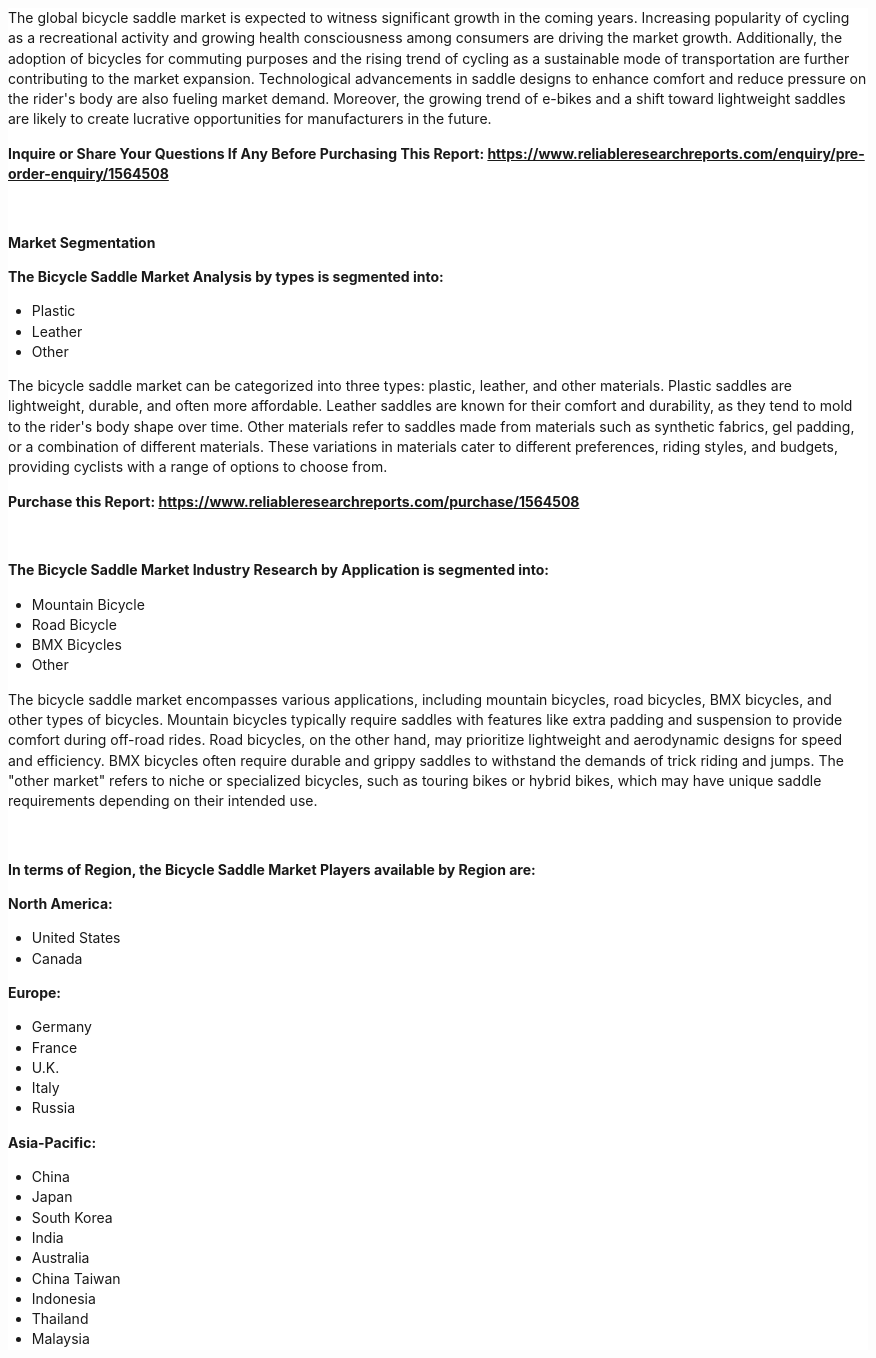 <p><p>The global bicycle saddle market is expected to witness significant growth in the coming years. Increasing popularity of cycling as a recreational activity and growing health consciousness among consumers are driving the market growth. Additionally, the adoption of bicycles for commuting purposes and the rising trend of cycling as a sustainable mode of transportation are further contributing to the market expansion. Technological advancements in saddle designs to enhance comfort and reduce pressure on the rider's body are also fueling market demand. Moreover, the growing trend of e-bikes and a shift toward lightweight saddles are likely to create lucrative opportunities for manufacturers in the future.</p></p>
<p><strong>Inquire or Share Your Questions If Any Before Purchasing This Report: <a href="https://www.reliableresearchreports.com/enquiry/pre-order-enquiry/1564508">https://www.reliableresearchreports.com/enquiry/pre-order-enquiry/1564508</a></strong></p>
<p>&nbsp;</p>
<p><strong>Market Segmentation</strong></p>
<p><strong>The Bicycle Saddle Market Analysis by types is segmented into:</strong></p>
<p><ul><li>Plastic</li><li>Leather</li><li>Other</li></ul></p>
<p><p>The bicycle saddle market can be categorized into three types: plastic, leather, and other materials. Plastic saddles are lightweight, durable, and often more affordable. Leather saddles are known for their comfort and durability, as they tend to mold to the rider's body shape over time. Other materials refer to saddles made from materials such as synthetic fabrics, gel padding, or a combination of different materials. These variations in materials cater to different preferences, riding styles, and budgets, providing cyclists with a range of options to choose from.</p></p>
<p><strong>Purchase this Report:&nbsp;<a href="https://www.reliableresearchreports.com/purchase/1564508">https://www.reliableresearchreports.com/purchase/1564508</a></strong></p>
<p>&nbsp;</p>
<p><strong>The Bicycle Saddle Market Industry Research by Application is segmented into:</strong></p>
<p><ul><li>Mountain Bicycle</li><li>Road Bicycle</li><li>BMX Bicycles</li><li>Other</li></ul></p>
<p><p>The bicycle saddle market encompasses various applications, including mountain bicycles, road bicycles, BMX bicycles, and other types of bicycles. Mountain bicycles typically require saddles with features like extra padding and suspension to provide comfort during off-road rides. Road bicycles, on the other hand, may prioritize lightweight and aerodynamic designs for speed and efficiency. BMX bicycles often require durable and grippy saddles to withstand the demands of trick riding and jumps. The "other market" refers to niche or specialized bicycles, such as touring bikes or hybrid bikes, which may have unique saddle requirements depending on their intended use.</p></p>
<p>&nbsp;</p>
<p><strong>In terms of Region, the Bicycle Saddle Market Players available by Region are:</strong></p>
<p>
    <p> <strong> North America: </strong>
        <ul>
            <li>United States</li>
            <li>Canada</li>
        </ul>
        </p> 
    <p> <strong> Europe: </strong>
        <ul>
            <li>Germany</li>
            <li>France</li>
            <li>U.K.</li>
            <li>Italy</li>
            <li>Russia</li>
        </ul>
        </p> 
    <p> <strong> Asia-Pacific: </strong>
        <ul>
            <li>China</li>
            <li>Japan</li>
            <li>South Korea</li>
            <li>India</li>
            <li>Australia</li>
            <li>China Taiwan</li>
            <li>Indonesia</li>
            <li>Thailand</li>
            <li>Malaysia</li>